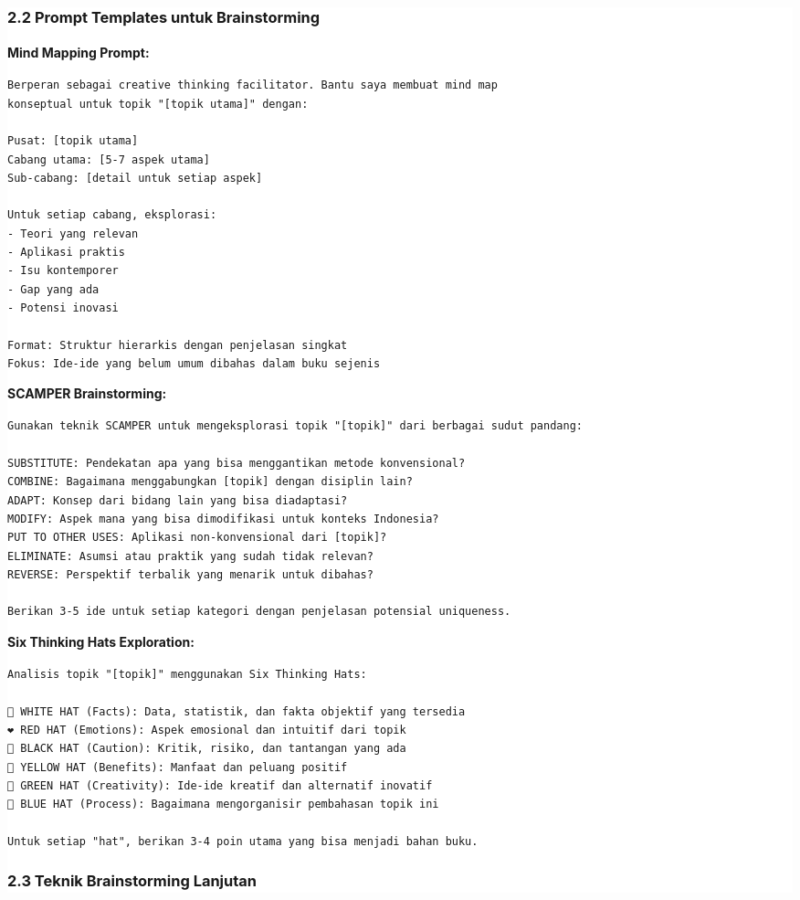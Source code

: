 ### 2.2 Prompt Templates untuk Brainstorming

**Mind Mapping Prompt:**
```
Berperan sebagai creative thinking facilitator. Bantu saya membuat mind map 
konseptual untuk topik "[topik utama]" dengan:

Pusat: [topik utama]
Cabang utama: [5-7 aspek utama]
Sub-cabang: [detail untuk setiap aspek]

Untuk setiap cabang, eksplorasi:
- Teori yang relevan
- Aplikasi praktis
- Isu kontemporer
- Gap yang ada
- Potensi inovasi

Format: Struktur hierarkis dengan penjelasan singkat
Fokus: Ide-ide yang belum umum dibahas dalam buku sejenis
```

**SCAMPER Brainstorming:**
```
Gunakan teknik SCAMPER untuk mengeksplorasi topik "[topik]" dari berbagai sudut pandang:

SUBSTITUTE: Pendekatan apa yang bisa menggantikan metode konvensional?
COMBINE: Bagaimana menggabungkan [topik] dengan disiplin lain?
ADAPT: Konsep dari bidang lain yang bisa diadaptasi?
MODIFY: Aspek mana yang bisa dimodifikasi untuk konteks Indonesia?
PUT TO OTHER USES: Aplikasi non-konvensional dari [topik]?
ELIMINATE: Asumsi atau praktik yang sudah tidak relevan?
REVERSE: Perspektif terbalik yang menarik untuk dibahas?

Berikan 3-5 ide untuk setiap kategori dengan penjelasan potensial uniqueness.
```

**Six Thinking Hats Exploration:**
```
Analisis topik "[topik]" menggunakan Six Thinking Hats:

🤍 WHITE HAT (Facts): Data, statistik, dan fakta objektif yang tersedia
❤️ RED HAT (Emotions): Aspek emosional dan intuitif dari topik
🖤 BLACK HAT (Caution): Kritik, risiko, dan tantangan yang ada
💛 YELLOW HAT (Benefits): Manfaat dan peluang positif
💚 GREEN HAT (Creativity): Ide-ide kreatif dan alternatif inovatif
💙 BLUE HAT (Process): Bagaimana mengorganisir pembahasan topik ini

Untuk setiap "hat", berikan 3-4 poin utama yang bisa menjadi bahan buku.
```

### 2.3 Teknik Brainstorming Lanjutan
